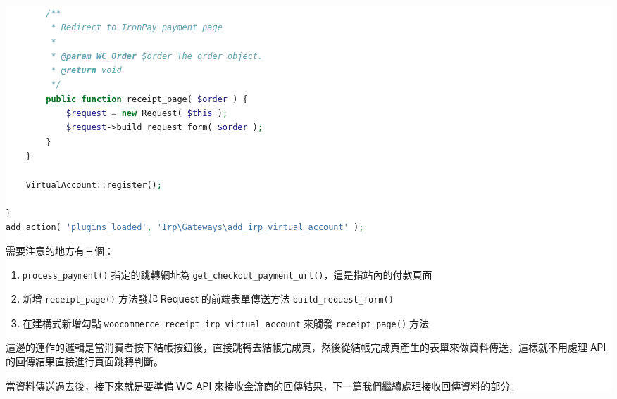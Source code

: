 ```php
		/**
		 * Redirect to IronPay payment page
		 *
		 * @param WC_Order $order The order object.
		 * @return void
		 */
		public function receipt_page( $order ) {
			$request = new Request( $this );
			$request->build_request_form( $order );
		}
	}

	VirtualAccount::register();

}
add_action( 'plugins_loaded', 'Irp\Gateways\add_irp_virtual_account' );
```

需要注意的地方有三個：

1. ```process_payment()``` 指定的跳轉網址為 ```get_checkout_payment_url()```，這是指站內的付款頁面

2. 新增 ```receipt_page()``` 方法發起 Request 的前端表單傳送方法 ```build_request_form()```

3. 在建構式新增勾點 ```woocommerce_receipt_irp_virtual_account``` 來觸發 ```receipt_page()``` 方法

這邊的運作的邏輯是當消費者按下結帳按鈕後，直接跳轉去結帳完成頁，然後從結帳完成頁產生的表單來做資料傳送，這樣就不用處理 API 的回傳結果直接進行頁面跳轉判斷。

當資料傳送過去後，接下來就是要準備 WC API 來接收金流商的回傳結果，下一篇我們繼續處理接收回傳資料的部分。